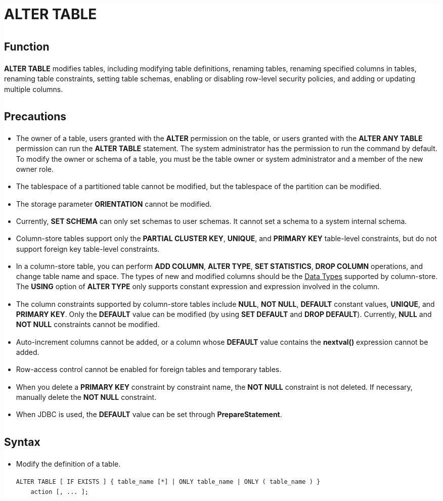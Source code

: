# ALTER TABLE<a name="EN-US_TOPIC_0289899912"></a>

## Function<a name="en-us_topic_0283137126_en-us_topic_0237122076_en-us_topic_0059779051_s2baab5c876044795a12b5949f22d2144"></a>

**ALTER TABLE**  modifies tables, including modifying table definitions, renaming tables, renaming specified columns in tables, renaming table constraints, setting table schemas,  enabling or disabling row-level security policies, and adding or updating multiple columns.

## Precautions<a name="en-us_topic_0283137126_en-us_topic_0237122076_en-us_topic_0059779051_s8ea536d5b8ff459e9e3614e35f53bc2a"></a>

-   The owner of a table, users granted with the  **ALTER**  permission on the table, or users granted with the  **ALTER ANY TABLE**  permission can run the  **ALTER TABLE**  statement. The system administrator has the permission to run the command by default. To modify the owner or schema of a table, you must be the table owner or system administrator and a member of the new owner role.
-   The tablespace of a partitioned table cannot be modified, but the tablespace of the partition can be modified.
-   The storage parameter  **ORIENTATION**  cannot be modified.
-   Currently,  **SET SCHEMA**  can only set schemas to user schemas. It cannot set a schema to a system internal schema.
-   Column-store tables support only the  **PARTIAL CLUSTER KEY**,  **UNIQUE**, and  **PRIMARY KEY**  table-level constraints, but do not support foreign key table-level constraints.
-   In a column-store table, you can perform  **ADD COLUMN**,  **ALTER TYPE**,  **SET STATISTICS**,  **DROP COLUMN**  operations, and change table name and space. The types of new and modified columns should be the  [Data Types](data-types.md)  supported by column-store. The  **USING**  option of  **ALTER TYPE**  only supports constant expression and expression involved in the column.
-   The column constraints supported by column-store tables include  **NULL**,  **NOT NULL**,  **DEFAULT**  constant values,  **UNIQUE**, and  **PRIMARY KEY**. Only the  **DEFAULT**  value can be modified \(by using  **SET DEFAULT**  and  **DROP DEFAULT**\). Currently,  **NULL**  and  **NOT NULL**  constraints cannot be modified.

-   Auto-increment columns cannot be added, or a column whose  **DEFAULT**  value contains the  **nextval\(\)**  expression cannot be added.
-   Row-access control cannot be enabled for foreign tables and temporary tables.
-   When you delete a  **PRIMARY KEY**  constraint by constraint name, the  **NOT NULL**  constraint is not deleted. If necessary, manually delete the  **NOT NULL**  constraint.
-   When JDBC is used, the  **DEFAULT**  value can be set through  **PrepareStatement**.

## Syntax<a name="en-us_topic_0283137126_en-us_topic_0237122076_en-us_topic_0059779051_s58bdce220c9f4292ba9af919b04ad25c"></a>

-   Modify the definition of a table.

    ```
    ALTER TABLE [ IF EXISTS ] { table_name [*] | ONLY table_name | ONLY ( table_name ) }
        action [, ... ];
    ```
